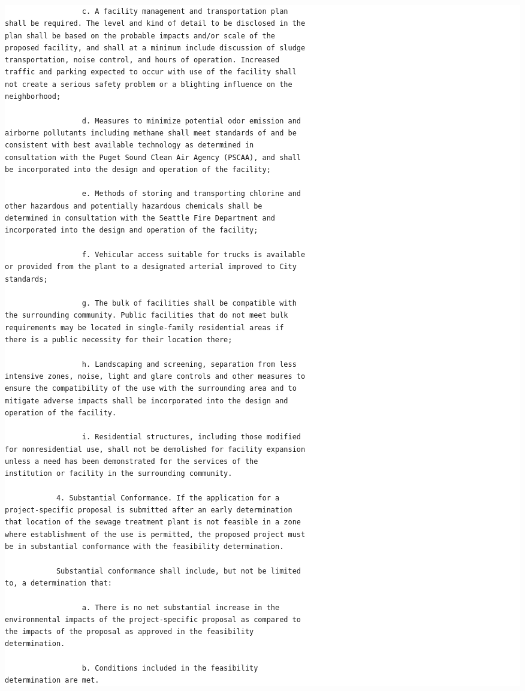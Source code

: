                       c. A facility management and transportation plan  
    shall be required. The level and kind of detail to be disclosed in the  
    plan shall be based on the probable impacts and/or scale of the  
    proposed facility, and shall at a minimum include discussion of sludge  
    transportation, noise control, and hours of operation. Increased  
    traffic and parking expected to occur with use of the facility shall  
    not create a serious safety problem or a blighting influence on the  
    neighborhood;  
  
                      d. Measures to minimize potential odor emission and  
    airborne pollutants including methane shall meet standards of and be  
    consistent with best available technology as determined in  
    consultation with the Puget Sound Clean Air Agency (PSCAA), and shall  
    be incorporated into the design and operation of the facility;  
  
                      e. Methods of storing and transporting chlorine and  
    other hazardous and potentially hazardous chemicals shall be  
    determined in consultation with the Seattle Fire Department and  
    incorporated into the design and operation of the facility;  
  
                      f. Vehicular access suitable for trucks is available  
    or provided from the plant to a designated arterial improved to City  
    standards;  
  
                      g. The bulk of facilities shall be compatible with  
    the surrounding community. Public facilities that do not meet bulk  
    requirements may be located in single-family residential areas if  
    there is a public necessity for their location there;  
  
                      h. Landscaping and screening, separation from less  
    intensive zones, noise, light and glare controls and other measures to  
    ensure the compatibility of the use with the surrounding area and to  
    mitigate adverse impacts shall be incorporated into the design and  
    operation of the facility.  
  
                      i. Residential structures, including those modified  
    for nonresidential use, shall not be demolished for facility expansion  
    unless a need has been demonstrated for the services of the  
    institution or facility in the surrounding community.  
  
                4. Substantial Conformance. If the application for a  
    project-specific proposal is submitted after an early determination  
    that location of the sewage treatment plant is not feasible in a zone  
    where establishment of the use is permitted, the proposed project must  
    be in substantial conformance with the feasibility determination.  
  
                Substantial conformance shall include, but not be limited  
    to, a determination that:  
  
                      a. There is no net substantial increase in the  
    environmental impacts of the project-specific proposal as compared to  
    the impacts of the proposal as approved in the feasibility  
    determination.  
  
                      b. Conditions included in the feasibility  
    determination are met.  
  